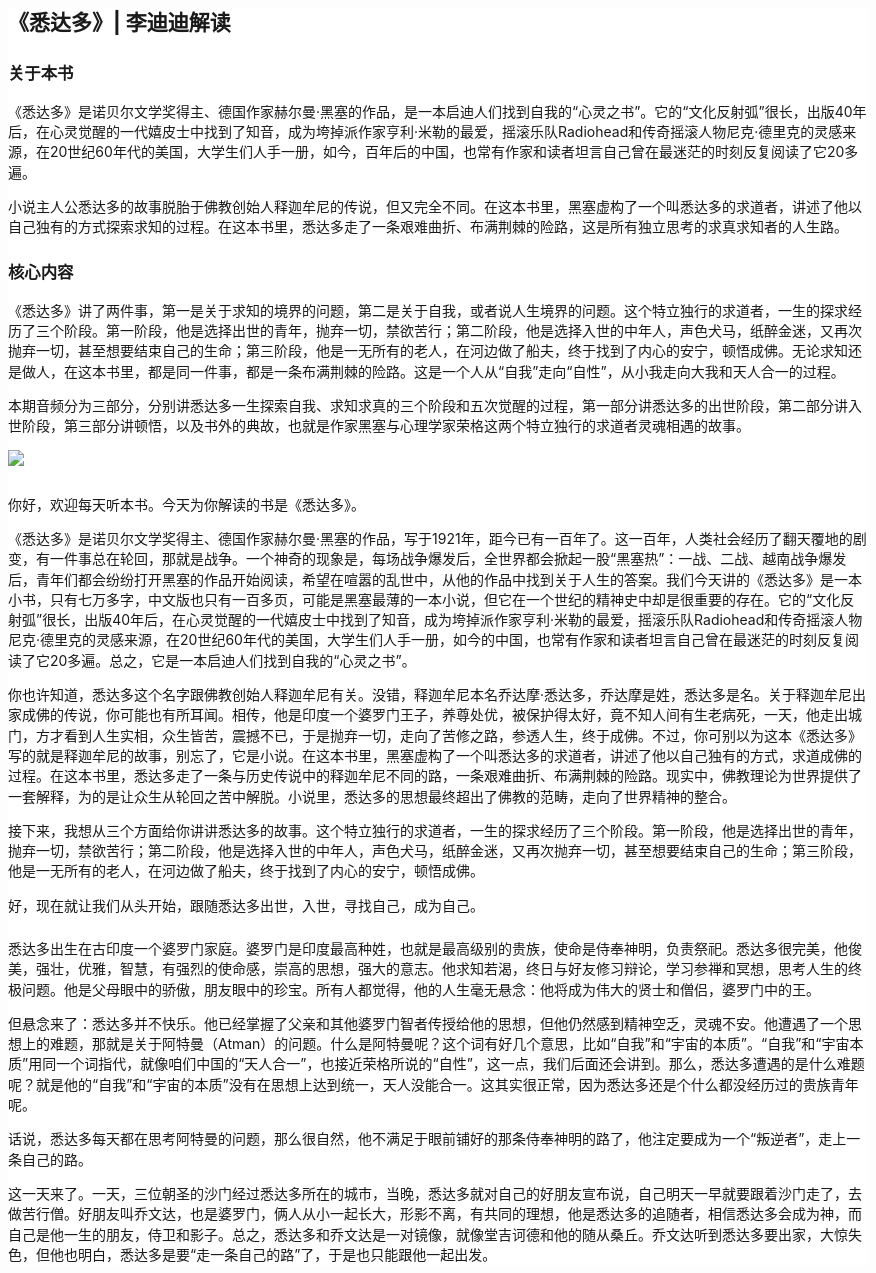 ## 《悉达多》| 李迪迪解读

### 关于本书

《悉达多》是诺贝尔文学奖得主、德国作家赫尔曼·黑塞的作品，是一本启迪人们找到自我的“心灵之书”。它的“文化反射弧”很长，出版40年后，在心灵觉醒的一代嬉皮士中找到了知音，成为垮掉派作家亨利·米勒的最爱，摇滚乐队Radiohead和传奇摇滚人物尼克·德里克的灵感来源，在20世纪60年代的美国，大学生们人手一册，如今，百年后的中国，也常有作家和读者坦言自己曾在最迷茫的时刻反复阅读了它20多遍。

小说主人公悉达多的故事脱胎于佛教创始人释迦牟尼的传说，但又完全不同。在这本书里，黑塞虚构了一个叫悉达多的求道者，讲述了他以自己独有的方式探索求知的过程。在这本书里，悉达多走了一条艰难曲折、布满荆棘的险路，这是所有独立思考的求真求知者的人生路。

### 核心内容

《悉达多》讲了两件事，第一是关于求知的境界的问题，第二是关于自我，或者说人生境界的问题。这个特立独行的求道者，一生的探求经历了三个阶段。第一阶段，他是选择出世的青年，抛弃一切，禁欲苦行；第二阶段，他是选择入世的中年人，声色犬马，纸醉金迷，又再次抛弃一切，甚至想要结束自己的生命；第三阶段，他是一无所有的老人，在河边做了船夫，终于找到了内心的安宁，顿悟成佛。无论求知还是做人，在这本书里，都是同一件事，都是一条布满荆棘的险路。这是一个人从“自我”走向“自性”，从小我走向大我和天人合一的过程。

本期音频分为三部分，分别讲悉达多一生探索自我、求知求真的三个阶段和五次觉醒的过程，第一部分讲悉达多的出世阶段，第二部分讲入世阶段，第三部分讲顿悟，以及书外的典故，也就是作家黑塞与心理学家荣格这两个特立独行的求道者灵魂相遇的故事。

<img  src="https://piccdn3.umiwi.com/img/202104/02/202104021529238723506019.jpg" width="3188"/>

###     



你好，欢迎每天听本书。今天为你解读的书是《悉达多》。

《悉达多》是诺贝尔文学奖得主、德国作家赫尔曼·黑塞的作品，写于1921年，距今已有一百年了。这一百年，人类社会经历了翻天覆地的剧变，有一件事总在轮回，那就是战争。一个神奇的现象是，每场战争爆发后，全世界都会掀起一股“黑塞热”：一战、二战、越南战争爆发后，青年们都会纷纷打开黑塞的作品开始阅读，希望在喧嚣的乱世中，从他的作品中找到关于人生的答案。我们今天讲的《悉达多》是一本小书，只有七万多字，中文版也只有一百多页，可能是黑塞最薄的一本小说，但它在一个世纪的精神史中却是很重要的存在。它的“文化反射弧”很长，出版40年后，在心灵觉醒的一代嬉皮士中找到了知音，成为垮掉派作家亨利·米勒的最爱，摇滚乐队Radiohead和传奇摇滚人物尼克·德里克的灵感来源，在20世纪60年代的美国，大学生们人手一册，如今的中国，也常有作家和读者坦言自己曾在最迷茫的时刻反复阅读了它20多遍。总之，它是一本启迪人们找到自我的“心灵之书”。 

你也许知道，悉达多这个名字跟佛教创始人释迦牟尼有关。没错，释迦牟尼本名乔达摩·悉达多，乔达摩是姓，悉达多是名。关于释迦牟尼出家成佛的传说，你可能也有所耳闻。相传，他是印度一个婆罗门王子，养尊处优，被保护得太好，竟不知人间有生老病死，一天，他走出城门，方才看到人生实相，众生皆苦，震撼不已，于是抛弃一切，走向了苦修之路，参透人生，终于成佛。不过，你可别以为这本《悉达多》写的就是释迦牟尼的故事，别忘了，它是小说。在这本书里，黑塞虚构了一个叫悉达多的求道者，讲述了他以自己独有的方式，求道成佛的过程。在这本书里，悉达多走了一条与历史传说中的释迦牟尼不同的路，一条艰难曲折、布满荆棘的险路。现实中，佛教理论为世界提供了一套解释，为的是让众生从轮回之苦中解脱。小说里，悉达多的思想最终超出了佛教的范畴，走向了世界精神的整合。

接下来，我想从三个方面给你讲讲悉达多的故事。这个特立独行的求道者，一生的探求经历了三个阶段。第一阶段，他是选择出世的青年，抛弃一切，禁欲苦行；第二阶段，他是选择入世的中年人，声色犬马，纸醉金迷，又再次抛弃一切，甚至想要结束自己的生命；第三阶段，他是一无所有的老人，在河边做了船夫，终于找到了内心的安宁，顿悟成佛。

好，现在就让我们从头开始，跟随悉达多出世，入世，寻找自己，成为自己。

###     



悉达多出生在古印度一个婆罗门家庭。婆罗门是印度最高种姓，也就是最高级别的贵族，使命是侍奉神明，负责祭祀。悉达多很完美，他俊美，强壮，优雅，智慧，有强烈的使命感，崇高的思想，强大的意志。他求知若渴，终日与好友修习辩论，学习参禅和冥想，思考人生的终极问题。他是父母眼中的骄傲，朋友眼中的珍宝。所有人都觉得，他的人生毫无悬念：他将成为伟大的贤士和僧侣，婆罗门中的王。

但悬念来了：悉达多并不快乐。他已经掌握了父亲和其他婆罗门智者传授给他的思想，但他仍然感到精神空乏，灵魂不安。他遭遇了一个思想上的难题，那就是关于阿特曼（Atman）的问题。什么是阿特曼呢？这个词有好几个意思，比如“自我”和“宇宙的本质”。“自我”和“宇宙本质”用同一个词指代，就像咱们中国的“天人合一”，也接近荣格所说的“自性”，这一点，我们后面还会讲到。那么，悉达多遭遇的是什么难题呢？就是他的“自我”和“宇宙的本质”没有在思想上达到统一，天人没能合一。这其实很正常，因为悉达多还是个什么都没经历过的贵族青年呢。

话说，悉达多每天都在思考阿特曼的问题，那么很自然，他不满足于眼前铺好的那条侍奉神明的路了，他注定要成为一个“叛逆者”，走上一条自己的路。

这一天来了。一天，三位朝圣的沙门经过悉达多所在的城市，当晚，悉达多就对自己的好朋友宣布说，自己明天一早就要跟着沙门走了，去做苦行僧。好朋友叫乔文达，也是婆罗门，俩人从小一起长大，形影不离，有共同的理想，他是悉达多的追随者，相信悉达多会成为神，而自己是他一生的朋友，侍卫和影子。总之，悉达多和乔文达是一对镜像，就像堂吉诃德和他的随从桑丘。乔文达听到悉达多要出家，大惊失色，但他也明白，悉达多是要“走一条自己的路”了，于是也只能跟他一起出发。
